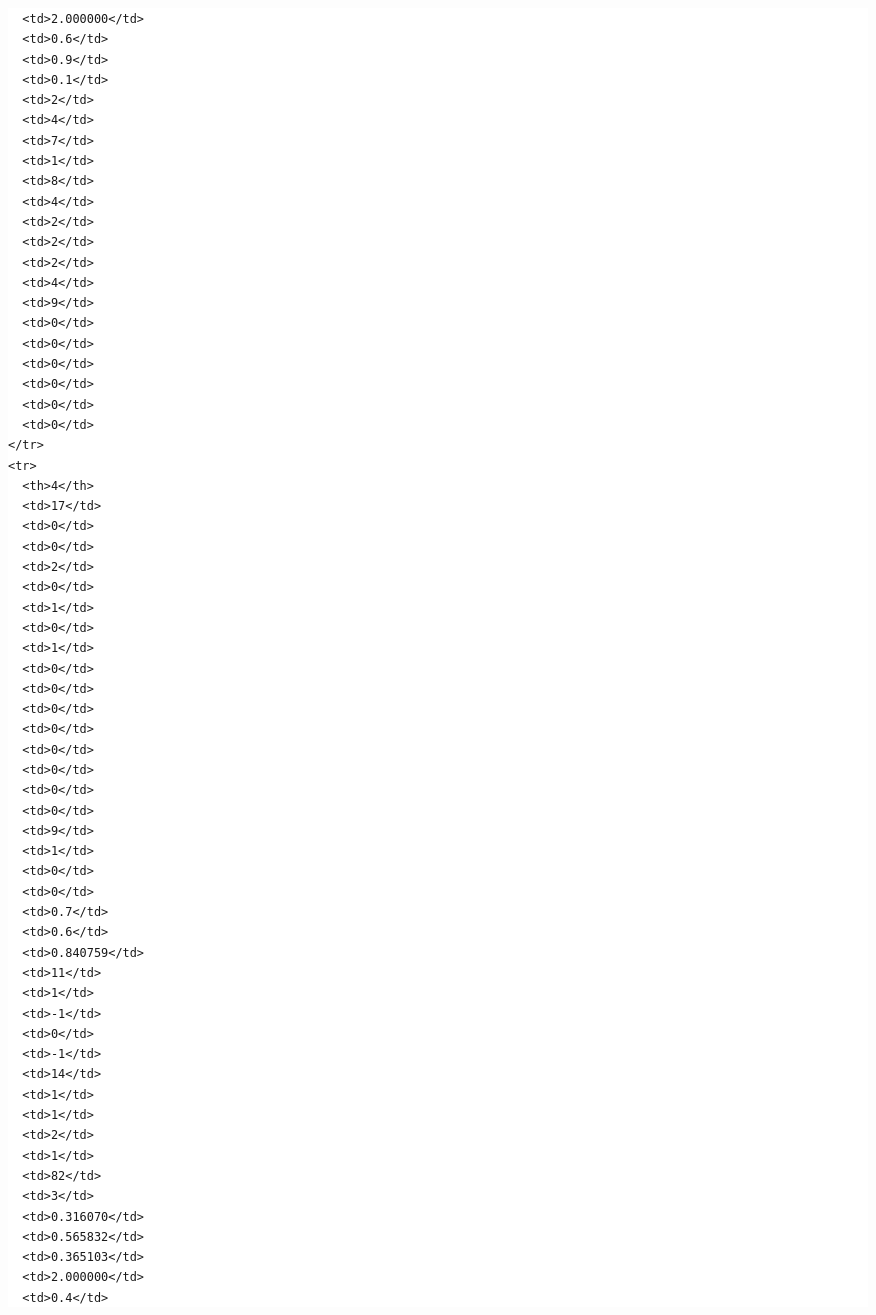       <td>2.000000</td>
      <td>0.6</td>
      <td>0.9</td>
      <td>0.1</td>
      <td>2</td>
      <td>4</td>
      <td>7</td>
      <td>1</td>
      <td>8</td>
      <td>4</td>
      <td>2</td>
      <td>2</td>
      <td>2</td>
      <td>4</td>
      <td>9</td>
      <td>0</td>
      <td>0</td>
      <td>0</td>
      <td>0</td>
      <td>0</td>
      <td>0</td>
    </tr>
    <tr>
      <th>4</th>
      <td>17</td>
      <td>0</td>
      <td>0</td>
      <td>2</td>
      <td>0</td>
      <td>1</td>
      <td>0</td>
      <td>1</td>
      <td>0</td>
      <td>0</td>
      <td>0</td>
      <td>0</td>
      <td>0</td>
      <td>0</td>
      <td>0</td>
      <td>0</td>
      <td>9</td>
      <td>1</td>
      <td>0</td>
      <td>0</td>
      <td>0.7</td>
      <td>0.6</td>
      <td>0.840759</td>
      <td>11</td>
      <td>1</td>
      <td>-1</td>
      <td>0</td>
      <td>-1</td>
      <td>14</td>
      <td>1</td>
      <td>1</td>
      <td>2</td>
      <td>1</td>
      <td>82</td>
      <td>3</td>
      <td>0.316070</td>
      <td>0.565832</td>
      <td>0.365103</td>
      <td>2.000000</td>
      <td>0.4</td>